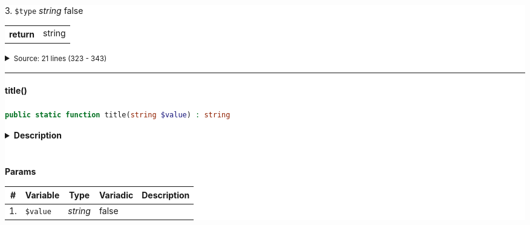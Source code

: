 <tr>
<td>3.</td>
<td><code>$type</code></td>
<td><em>string
</em></td>
<td>false</td>
<td></td>
</tr>


</tbody>
</table>



<table>
<tr>
<th style="vertical-align:top;">return</th>
<td>string
</td>
</tr>
</table>





<details><summary><small>Source: 21 lines (323 - 343)</small></summary></details>


<hr>

#### title()

```php
public static function title(string $value) : string
```

<details><summary style="margin-bottom:12px;"><strong>Description</strong></summary></details>



<table style="text-align:left">
</table>


**Params**

<table>
<thead>
<tr>
<th>#</th>
<th>Variable</th>
<th>Type</th>
<th>Variadic</th>
<th>Description</th>
</tr>
</thead>
<tbody>

<tr>
<td>1.</td>
<td><code>$value</code></td>
<td><em>string
</em></td>
<td>false</td>
<td></td>
</tr>
